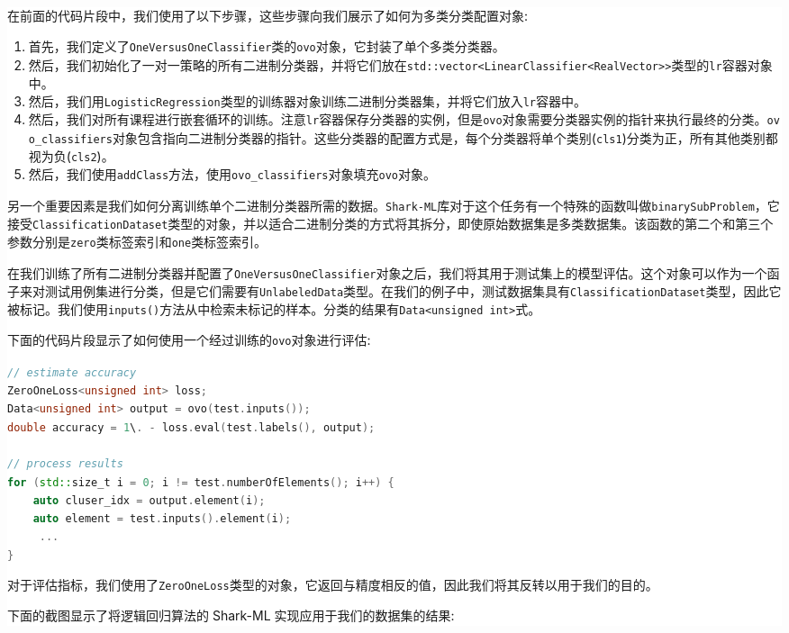 
在前面的代码片段中，我们使用了以下步骤，这些步骤向我们展示了如何为多类分类配置对象:

1.  首先，我们定义了`OneVersusOneClassifier`类的`ovo`对象，它封装了单个多类分类器。
2.  然后，我们初始化了一对一策略的所有二进制分类器，并将它们放在`std::vector<LinearClassifier<RealVector>>`类型的`lr`容器对象中。
3.  然后，我们用`LogisticRegression`类型的训练器对象训练二进制分类器集，并将它们放入`lr`容器中。
4.  然后，我们对所有课程进行嵌套循环的训练。注意`lr`容器保存分类器的实例，但是`ovo`对象需要分类器实例的指针来执行最终的分类。`ovo_classifiers`对象包含指向二进制分类器的指针。这些分类器的配置方式是，每个分类器将单个类别(`cls1`)分类为正，所有其他类别都视为负(`cls2`)。
5.  然后，我们使用`addClass`方法，使用`ovo_classifiers`对象填充`ovo`对象。

另一个重要因素是我们如何分离训练单个二进制分类器所需的数据。`Shark-ML`库对于这个任务有一个特殊的函数叫做`binarySubProblem`，它接受`ClassificationDataset`类型的对象，并以适合二进制分类的方式将其拆分，即使原始数据集是多类数据集。该函数的第二个和第三个参数分别是`zero`类标签索引和`one`类标签索引。

在我们训练了所有二进制分类器并配置了`OneVersusOneClassifier`对象之后，我们将其用于测试集上的模型评估。这个对象可以作为一个函子来对测试用例集进行分类，但是它们需要有`UnlabeledData`类型。在我们的例子中，测试数据集具有`ClassificationDataset`类型，因此它被标记。我们使用`inputs()`方法从中检索未标记的样本。分类的结果有`Data<unsigned int>`式。

下面的代码片段显示了如何使用一个经过训练的`ovo`对象进行评估:

```cpp
// estimate accuracy
ZeroOneLoss<unsigned int> loss;
Data<unsigned int> output = ovo(test.inputs());
double accuracy = 1\. - loss.eval(test.labels(), output);

// process results
for (std::size_t i = 0; i != test.numberOfElements(); i++) {
    auto cluser_idx = output.element(i);
    auto element = test.inputs().element(i);
     ...
}
```

对于评估指标，我们使用了`ZeroOneLoss`类型的对象，它返回与精度相反的值，因此我们将其反转以用于我们的目的。

下面的截图显示了将逻辑回归算法的 Shark-ML 实现应用于我们的数据集的结果:

